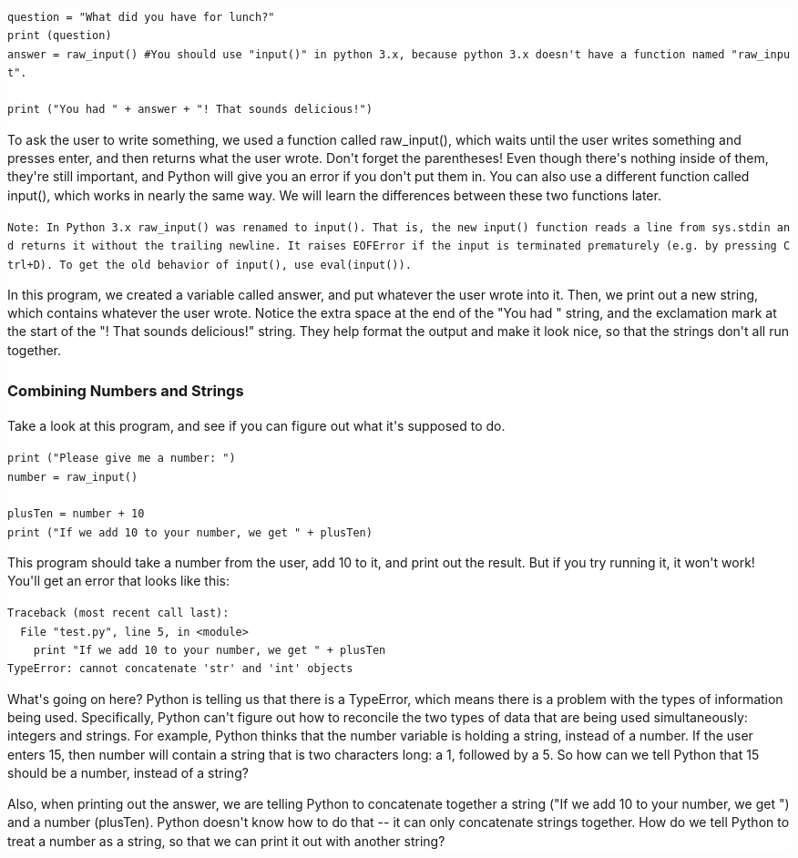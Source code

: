 ```
question = "What did you have for lunch?"
print (question)
answer = raw_input() #You should use "input()" in python 3.x, because python 3.x doesn't have a function named "raw_input".

print ("You had " + answer + "! That sounds delicious!")
```
To ask the user to write something, we used a function called raw_input(), which waits until the user writes something and presses enter, and then returns what the user wrote. Don't forget the parentheses! Even though there's nothing inside of them, they're still important, and Python will give you an error if you don't put them in. You can also use a different function called input(), which works in nearly the same way. We will learn the differences between these two functions later.

`Note: In Python 3.x raw_input() was renamed to input(). That is, the new input() function reads a line from sys.stdin and returns it without the trailing newline. It raises EOFError if the input is terminated prematurely (e.g. by pressing Ctrl+D). To get the old behavior of input(), use eval(input()).`

In this program, we created a variable called answer, and put whatever the user wrote into it. Then, we print out a new string, which contains whatever the user wrote. Notice the extra space at the end of the "You had " string, and the exclamation mark at the start of the "! That sounds delicious!" string. They help format the output and make it look nice, so that the strings don't all run together.

### Combining Numbers and Strings

Take a look at this program, and see if you can figure out what it's supposed to do.
```
print ("Please give me a number: ")
number = raw_input()

plusTen = number + 10
print ("If we add 10 to your number, we get " + plusTen)
```
This program should take a number from the user, add 10 to it, and print out the result. But if you try running it, it won't work! You'll get an error that looks like this:
```
Traceback (most recent call last):
  File "test.py", line 5, in <module>
    print "If we add 10 to your number, we get " + plusTen
TypeError: cannot concatenate 'str' and 'int' objects
```
What's going on here? Python is telling us that there is a TypeError, which means there is a problem with the types of information being used. Specifically, Python can't figure out how to reconcile the two types of data that are being used simultaneously: integers and strings. For example, Python thinks that the number variable is holding a string, instead of a number. If the user enters 15, then number will contain a string that is two characters long: a 1, followed by a 5. So how can we tell Python that 15 should be a number, instead of a string?

Also, when printing out the answer, we are telling Python to concatenate together a string ("If we add 10 to your number, we get ") and a number (plusTen). Python doesn't know how to do that -- it can only concatenate strings together. How do we tell Python to treat a number as a string, so that we can print it out with another string?
